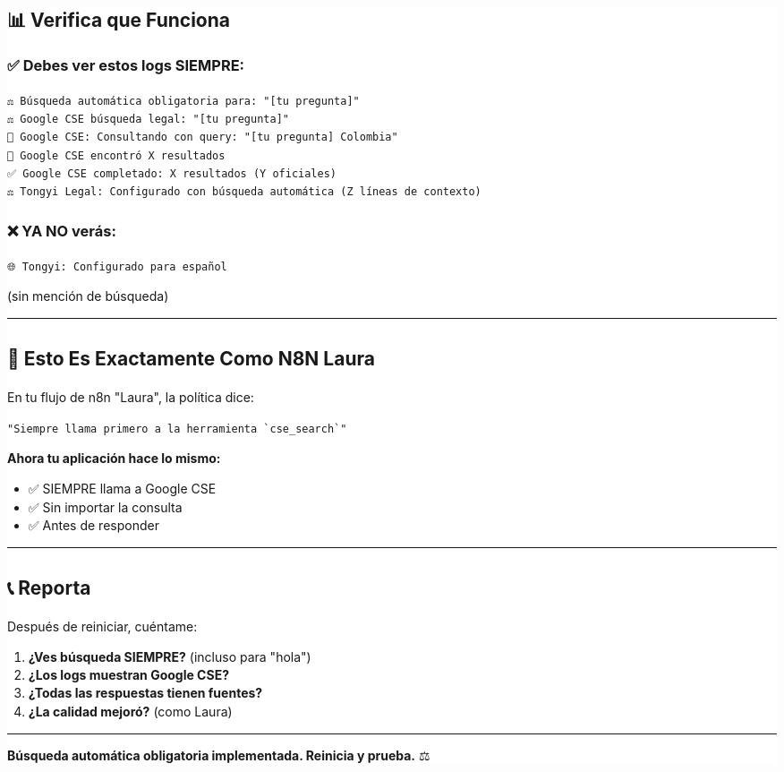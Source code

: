 ## 📊 Verifica que Funciona

### ✅ Debes ver estos logs SIEMPRE:

```
⚖️ Búsqueda automática obligatoria para: "[tu pregunta]"
⚖️ Google CSE búsqueda legal: "[tu pregunta]"
📡 Google CSE: Consultando con query: "[tu pregunta] Colombia"
📍 Google CSE encontró X resultados
✅ Google CSE completado: X resultados (Y oficiales)
⚖️ Tongyi Legal: Configurado con búsqueda automática (Z líneas de contexto)
```

### ❌ YA NO verás:

```
🌐 Tongyi: Configurado para español
```
(sin mención de búsqueda)

---

## 🎯 Esto Es Exactamente Como N8N Laura

En tu flujo de n8n "Laura", la política dice:

```
"Siempre llama primero a la herramienta `cse_search`"
```

**Ahora tu aplicación hace lo mismo:**
- ✅ SIEMPRE llama a Google CSE
- ✅ Sin importar la consulta
- ✅ Antes de responder

---

## 📞 Reporta

Después de reiniciar, cuéntame:

1. **¿Ves búsqueda SIEMPRE?** (incluso para "hola")
2. **¿Los logs muestran Google CSE?**
3. **¿Todas las respuestas tienen fuentes?**
4. **¿La calidad mejoró?** (como Laura)

---

**Búsqueda automática obligatoria implementada. Reinicia y prueba.** ⚖️














